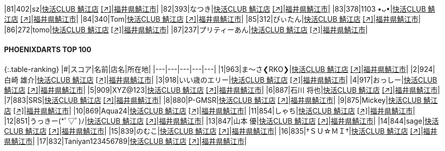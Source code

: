 |81|402|<span class="rank-name-dl">sz</span>|<a href="/darts/rank/shops/c2b300ceea77b6a6f454cb89828a1cfe.html">快活CLUB 鯖江店</a> <a href="https://search.dartslive.com/jp/shop/c2b300ceea77b6a6f454cb89828a1cfe">[↗]</a>|<a href="/darts/rank/福井県/鯖江市">福井県鯖江市</a>|
|82|393|<span class="rank-name-dl">なつき</span>|<a href="/darts/rank/shops/c2b300ceea77b6a6f454cb89828a1cfe.html">快活CLUB 鯖江店</a> <a href="https://search.dartslive.com/jp/shop/c2b300ceea77b6a6f454cb89828a1cfe">[↗]</a>|<a href="/darts/rank/福井県/鯖江市">福井県鯖江市</a>|
|83|378|<span class="rank-name-dl">1103 •ᴗ•</span>|<a href="/darts/rank/shops/c2b300ceea77b6a6f454cb89828a1cfe.html">快活CLUB 鯖江店</a> <a href="https://search.dartslive.com/jp/shop/c2b300ceea77b6a6f454cb89828a1cfe">[↗]</a>|<a href="/darts/rank/福井県/鯖江市">福井県鯖江市</a>|
|84|340|<span class="rank-name-dl">Tom</span>|<a href="/darts/rank/shops/c2b300ceea77b6a6f454cb89828a1cfe.html">快活CLUB 鯖江店</a> <a href="https://search.dartslive.com/jp/shop/c2b300ceea77b6a6f454cb89828a1cfe">[↗]</a>|<a href="/darts/rank/福井県/鯖江市">福井県鯖江市</a>|
|85|312|<span class="rank-name-dl">ぴぃたん</span>|<a href="/darts/rank/shops/c2b300ceea77b6a6f454cb89828a1cfe.html">快活CLUB 鯖江店</a> <a href="https://search.dartslive.com/jp/shop/c2b300ceea77b6a6f454cb89828a1cfe">[↗]</a>|<a href="/darts/rank/福井県/鯖江市">福井県鯖江市</a>|
|86|272|<span class="rank-name-dl">tomo</span>|<a href="/darts/rank/shops/c2b300ceea77b6a6f454cb89828a1cfe.html">快活CLUB 鯖江店</a> <a href="https://search.dartslive.com/jp/shop/c2b300ceea77b6a6f454cb89828a1cfe">[↗]</a>|<a href="/darts/rank/福井県/鯖江市">福井県鯖江市</a>|
|87|237|<span class="rank-name-dl">プリティーあん</span>|<a href="/darts/rank/shops/c2b300ceea77b6a6f454cb89828a1cfe.html">快活CLUB 鯖江店</a> <a href="https://search.dartslive.com/jp/shop/c2b300ceea77b6a6f454cb89828a1cfe">[↗]</a>|<a href="/darts/rank/福井県/鯖江市">福井県鯖江市</a>|


#### PHOENIXDARTS TOP 100



{:.table-ranking}
|#|スコア|名前|店名|所在地|
|---|---|---|---|---|
|1|963|<span class="rank-name-pd">ま～さ❮RKO❯</span>|<a href="/darts/rank/shops/74153.html">快活CLUB 鯖江店</a> <a href="https://vs.phoenixdarts.com/jp/shop/shopDetailInfo/s_74153?s_seq=74153">[↗]</a>|<a href="/darts/rank/福井県/鯖江市">福井県鯖江市</a>|
|2|924|<span class="rank-name-pd"><span class="pro-icon-pd"></span>白崎 雄介</span>|<a href="/darts/rank/shops/74153.html">快活CLUB 鯖江店</a> <a href="https://vs.phoenixdarts.com/jp/shop/shopDetailInfo/s_74153?s_seq=74153">[↗]</a>|<a href="/darts/rank/福井県/鯖江市">福井県鯖江市</a>|
|3|918|<span class="rank-name-pd">いい歳のエリー</span>|<a href="/darts/rank/shops/74153.html">快活CLUB 鯖江店</a> <a href="https://vs.phoenixdarts.com/jp/shop/shopDetailInfo/s_74153?s_seq=74153">[↗]</a>|<a href="/darts/rank/福井県/鯖江市">福井県鯖江市</a>|
|4|917|<span class="rank-name-pd">おっしー</span>|<a href="/darts/rank/shops/74153.html">快活CLUB 鯖江店</a> <a href="https://vs.phoenixdarts.com/jp/shop/shopDetailInfo/s_74153?s_seq=74153">[↗]</a>|<a href="/darts/rank/福井県/鯖江市">福井県鯖江市</a>|
|5|909|<span class="rank-name-pd">XYZ@123</span>|<a href="/darts/rank/shops/74153.html">快活CLUB 鯖江店</a> <a href="https://vs.phoenixdarts.com/jp/shop/shopDetailInfo/s_74153?s_seq=74153">[↗]</a>|<a href="/darts/rank/福井県/鯖江市">福井県鯖江市</a>|
|6|887|<span class="rank-name-pd">石川 将也</span>|<a href="/darts/rank/shops/74153.html">快活CLUB 鯖江店</a> <a href="https://vs.phoenixdarts.com/jp/shop/shopDetailInfo/s_74153?s_seq=74153">[↗]</a>|<a href="/darts/rank/福井県/鯖江市">福井県鯖江市</a>|
|7|883|<span class="rank-name-pd">SRS</span>|<a href="/darts/rank/shops/74153.html">快活CLUB 鯖江店</a> <a href="https://vs.phoenixdarts.com/jp/shop/shopDetailInfo/s_74153?s_seq=74153">[↗]</a>|<a href="/darts/rank/福井県/鯖江市">福井県鯖江市</a>|
|8|880|<span class="rank-name-pd">P-GMSR</span>|<a href="/darts/rank/shops/74153.html">快活CLUB 鯖江店</a> <a href="https://vs.phoenixdarts.com/jp/shop/shopDetailInfo/s_74153?s_seq=74153">[↗]</a>|<a href="/darts/rank/福井県/鯖江市">福井県鯖江市</a>|
|9|875|<span class="rank-name-pd">Mickey</span>|<a href="/darts/rank/shops/74153.html">快活CLUB 鯖江店</a> <a href="https://vs.phoenixdarts.com/jp/shop/shopDetailInfo/s_74153?s_seq=74153">[↗]</a>|<a href="/darts/rank/福井県/鯖江市">福井県鯖江市</a>|
|10|869|<span class="rank-name-pd">Aqua24</span>|<a href="/darts/rank/shops/74153.html">快活CLUB 鯖江店</a> <a href="https://vs.phoenixdarts.com/jp/shop/shopDetailInfo/s_74153?s_seq=74153">[↗]</a>|<a href="/darts/rank/福井県/鯖江市">福井県鯖江市</a>|
|11|854|<span class="rank-name-pd">しゃち</span>|<a href="/darts/rank/shops/74153.html">快活CLUB 鯖江店</a> <a href="https://vs.phoenixdarts.com/jp/shop/shopDetailInfo/s_74153?s_seq=74153">[↗]</a>|<a href="/darts/rank/福井県/鯖江市">福井県鯖江市</a>|
|12|851|<span class="rank-name-pd">うっきー(*ﾟ▽ﾟ)ﾉ</span>|<a href="/darts/rank/shops/74153.html">快活CLUB 鯖江店</a> <a href="https://vs.phoenixdarts.com/jp/shop/shopDetailInfo/s_74153?s_seq=74153">[↗]</a>|<a href="/darts/rank/福井県/鯖江市">福井県鯖江市</a>|
|13|847|<span class="rank-name-pd">山本 優</span>|<a href="/darts/rank/shops/74153.html">快活CLUB 鯖江店</a> <a href="https://vs.phoenixdarts.com/jp/shop/shopDetailInfo/s_74153?s_seq=74153">[↗]</a>|<a href="/darts/rank/福井県/鯖江市">福井県鯖江市</a>|
|14|844|<span class="rank-name-pd">sage</span>|<a href="/darts/rank/shops/74153.html">快活CLUB 鯖江店</a> <a href="https://vs.phoenixdarts.com/jp/shop/shopDetailInfo/s_74153?s_seq=74153">[↗]</a>|<a href="/darts/rank/福井県/鯖江市">福井県鯖江市</a>|
|15|839|<span class="rank-name-pd">のむこ</span>|<a href="/darts/rank/shops/74153.html">快活CLUB 鯖江店</a> <a href="https://vs.phoenixdarts.com/jp/shop/shopDetailInfo/s_74153?s_seq=74153">[↗]</a>|<a href="/darts/rank/福井県/鯖江市">福井県鯖江市</a>|
|16|835|<span class="rank-name-pd">†ＳＵ☆ＭＩ†</span>|<a href="/darts/rank/shops/74153.html">快活CLUB 鯖江店</a> <a href="https://vs.phoenixdarts.com/jp/shop/shopDetailInfo/s_74153?s_seq=74153">[↗]</a>|<a href="/darts/rank/福井県/鯖江市">福井県鯖江市</a>|
|17|832|<span class="rank-name-pd">Taniyan123456789</span>|<a href="/darts/rank/shops/74153.html">快活CLUB 鯖江店</a> <a href="https://vs.phoenixdarts.com/jp/shop/shopDetailInfo/s_74153?s_seq=74153">[↗]</a>|<a href="/darts/rank/福井県/鯖江市">福井県鯖江市</a>|